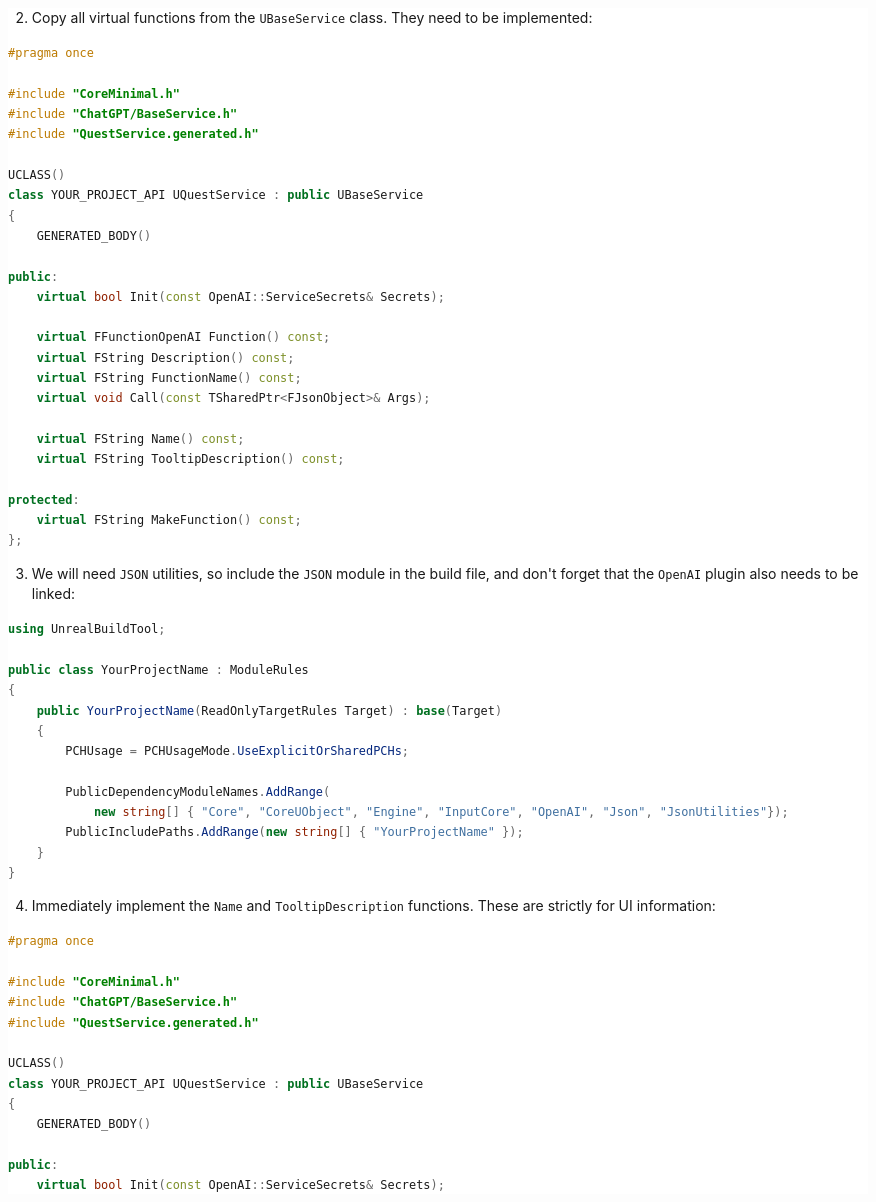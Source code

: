2. Copy all virtual functions from the `UBaseService` class. They need to be implemented:

```cpp
#pragma once

#include "CoreMinimal.h"
#include "ChatGPT/BaseService.h"
#include "QuestService.generated.h"

UCLASS()
class YOUR_PROJECT_API UQuestService : public UBaseService
{
    GENERATED_BODY()

public:
    virtual bool Init(const OpenAI::ServiceSecrets& Secrets);

    virtual FFunctionOpenAI Function() const;
    virtual FString Description() const;
    virtual FString FunctionName() const;
    virtual void Call(const TSharedPtr<FJsonObject>& Args);

    virtual FString Name() const;
    virtual FString TooltipDescription() const;

protected:
    virtual FString MakeFunction() const;
};
```
3. We will need `JSON` utilities, so include the `JSON` module in the build file, and don't forget that the `OpenAI` plugin also needs to be linked:

```cs
using UnrealBuildTool;

public class YourProjectName : ModuleRules
{
    public YourProjectName(ReadOnlyTargetRules Target) : base(Target)
    {
        PCHUsage = PCHUsageMode.UseExplicitOrSharedPCHs;

        PublicDependencyModuleNames.AddRange(
            new string[] { "Core", "CoreUObject", "Engine", "InputCore", "OpenAI", "Json", "JsonUtilities"});
        PublicIncludePaths.AddRange(new string[] { "YourProjectName" });
    }
}
```

4. Immediately implement the `Name` and `TooltipDescription` functions. These are strictly for UI information:

```cpp
#pragma once

#include "CoreMinimal.h"
#include "ChatGPT/BaseService.h"
#include "QuestService.generated.h"

UCLASS()
class YOUR_PROJECT_API UQuestService : public UBaseService
{
    GENERATED_BODY()

public:
    virtual bool Init(const OpenAI::ServiceSecrets& Secrets);
```
